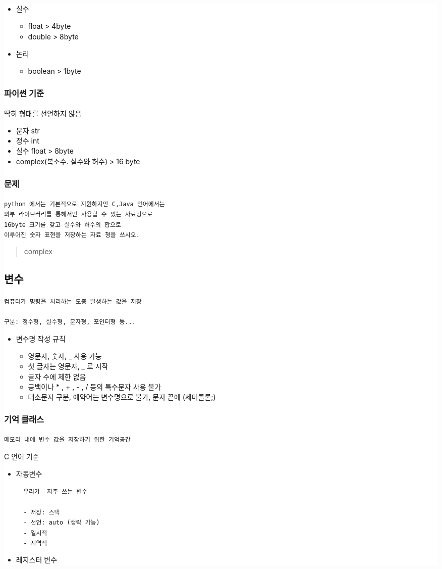 - 실수

  - float > 4byte
  - double > 8byte

- 논리
  - boolean > 1byte

### 파이썬 기준

딱히 형태를 선언하지 않음

- 문자 str
- 정수 int
- 실수 float > 8byte
- complex(복소수. 실수와 허수) > 16 byte

### 문제

    python 에서는 기본적으로 지원하지만 C,Java 언어에서는
    외부 라이브러리를 통해서만 사용할 수 있는 자료형으로
    16byte 크기를 갖고 실수와 허수의 합으로
    이루어진 숫자 표현을 저장하는 자료 형을 쓰시오.

> complex

## 변수

    컴퓨터가 명령을 처리하는 도중 발생하는 값을 저장

    구분: 정수형, 실수형, 문자형, 포인터형 등...

- 변수명 작성 규칙

  - 영문자, 숫자, \_ 사용 가능
  - 첫 글자는 영문자, \_ 로 시작
  - 글자 수에 제한 없음
  - 공백이나 \* , + , - , / 등의 특수문자 사용 불가
  - 대소문자 구분, 예약어는 변수명으로 불가, 문자 끝에 (세미콜론;)

### 기억 클래스

    메모리 내에 변수 값을 저장하기 위한 기억공간

C 언어 기준

- 자동변수

        우리가  자주 쓰는 변수

        - 저장: 스택
        - 선언: auto (생략 가능)
        - 일시적
        - 지역적

- 레지스터 변수

